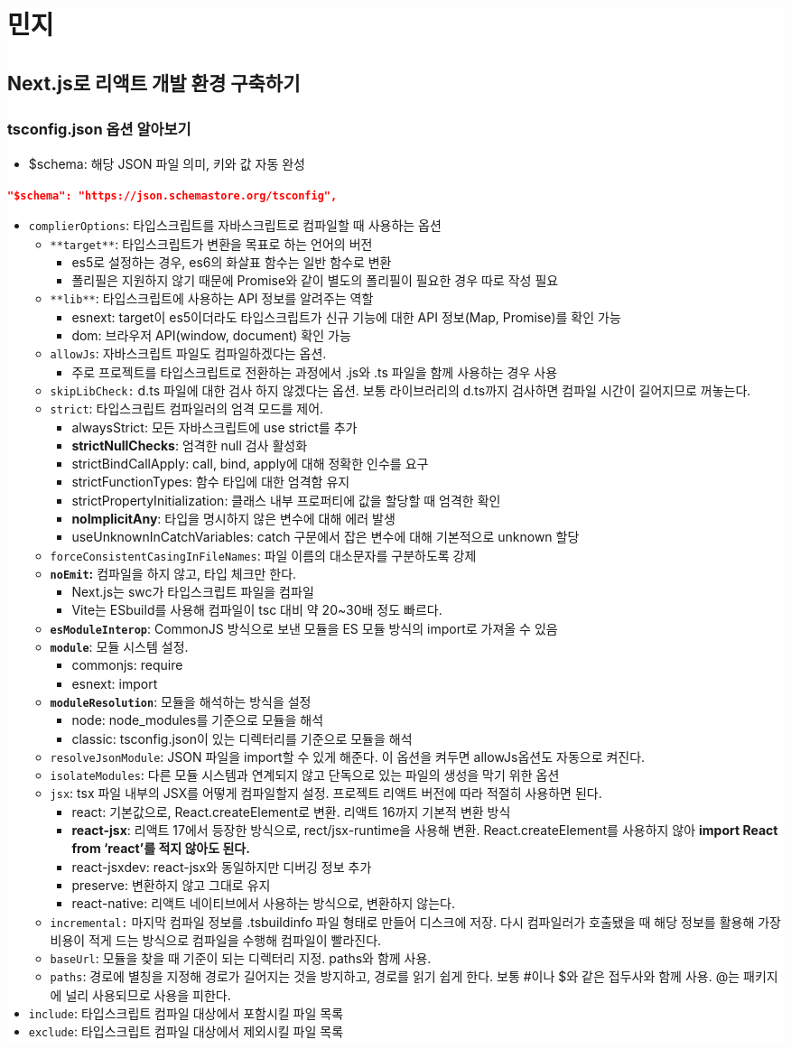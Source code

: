 # 민지

## Next.js로 리액트 개발 환경 구축하기

### tsconfig.json 옵션 알아보기

- $schema: 해당 JSON 파일 의미, 키와 값 자동 완성

```json
"$schema": "https://json.schemastore.org/tsconfig",
```

- `complierOptions`: 타입스크립트를 자바스크립트로 컴파일할 때 사용하는 옵션
  - `**target**`: 타입스크립트가 변환을 목표로 하는 언어의 버전
    - es5로 설정하는 경우, es6의 화살표 함수는 일반 함수로 변환
    - 폴리필은 지원하지 않기 때문에 Promise와 같이 별도의 폴리필이 필요한 경우 따로 작성 필요
  - `**lib**`: 타입스크립트에 사용하는 API 정보를 알려주는 역할
    - esnext: target이 es5이더라도 타입스크립트가 신규 기능에 대한 API 정보(Map, Promise)를 확인 가능
    - dom: 브라우저 API(window, document) 확인 가능
  - `allowJs`: 자바스크립트 파일도 컴파일하겠다는 옵션.
    - 주로 프로젝트를 타입스크립트로 전환하는 과정에서 .js와 .ts 파일을 함께 사용하는 경우 사용
  - `skipLibCheck:` d.ts 파일에 대한 검사 하지 않겠다는 옵션. 보통 라이브러리의 d.ts까지 검사하면 컴파일 시간이 길어지므로 꺼놓는다.
  - `strict`: 타입스크립트 컴파일러의 엄격 모드를 제어.
    - alwaysStrict: 모든 자바스크립트에 use strict를 추가
    - **strictNullChecks**: 엄격한 null 검사 활성화
    - strictBindCallApply: call, bind, apply에 대해 정확한 인수를 요구
    - strictFunctionTypes: 함수 타입에 대한 엄격함 유지
    - strictPropertyInitialization: 클래스 내부 프로퍼티에 값을 할당할 때 엄격한 확인
    - **noImplicitAny**: 타입을 명시하지 않은 변수에 대해 에러 발생
    - useUnknownInCatchVariables: catch 구문에서 잡은 변수에 대해 기본적으로 unknown 할당
  - `forceConsistentCasingInFileNames`: 파일 이름의 대소문자를 구분하도록 강제
  - **`noEmit`:** 컴파일을 하지 않고, 타입 체크만 한다.
    - Next.js는 swc가 타입스크립트 파일을 컴파일
    - Vite는 ESbuild를 사용해 컴파일이 tsc 대비 약 20~30배 정도 빠르다.
  - **`esModuleInterop`**: CommonJS 방식으로 보낸 모듈을 ES 모듈 방식의 import로 가져올 수 있음
  - **`module`**: 모듈 시스템 설정.
    - commonjs: require
    - esnext: import
  - **`moduleResolution`**: 모듈을 해석하는 방식을 설정
    - node: node_modules를 기준으로 모듈을 해석
    - classic: tsconfig.json이 있는 디렉터리를 기준으로 모듈을 해석
  - `resolveJsonModule`: JSON 파일을 import할 수 있게 해준다. 이 옵션을 켜두면 allowJs옵션도 자동으로 켜진다.
  - `isolateModules`: 다른 모듈 시스템과 연계되지 않고 단독으로 있는 파일의 생성을 막기 위한 옵션
  - `jsx`: tsx 파일 내부의 JSX를 어떻게 컴파일할지 설정. 프로젝트 리액트 버전에 따라 적절히 사용하면 된다.
    - react: 기본값으로, React.createElement로 변환. 리액트 16까지 기본적 변환 방식
    - **react-jsx**: 리액트 17에서 등장한 방식으로, rect/jsx-runtime을 사용해 변환. React.createElement를 사용하지 않아 **import React from ‘react’를 적지 않아도 된다.**
    - react-jsxdev: react-jsx와 동일하지만 디버깅 정보 추가
    - preserve: 변환하지 않고 그대로 유지
    - react-native: 리액트 네이티브에서 사용하는 방식으로, 변환하지 않는다.
  - `incremental:` 마지막 컴파일 정보를 .tsbuildinfo 파일 형태로 만들어 디스크에 저장. 다시 컴파일러가 호출됐을 때 해당 정보를 활용해 가장 비용이 적게 드는 방식으로 컴파일을 수행해 컴파일이 빨라진다.
  - `baseUrl`: 모듈을 찾을 때 기준이 되는 디렉터리 지정. paths와 함께 사용.
  - `paths`: 경로에 별칭을 지정해 경로가 길어지는 것을 방지하고, 경로를 읽기 쉽게 한다. 보통 #이나 $와 같은 접두사와 함께 사용. @는 패키지에 널리 사용되므로 사용을 피한다.
- `include`: 타입스크립트 컴파일 대상에서 포함시킬 파일 목록
- `exclude`: 타입스크립트 컴파일 대상에서 제외시킬 파일 목록
